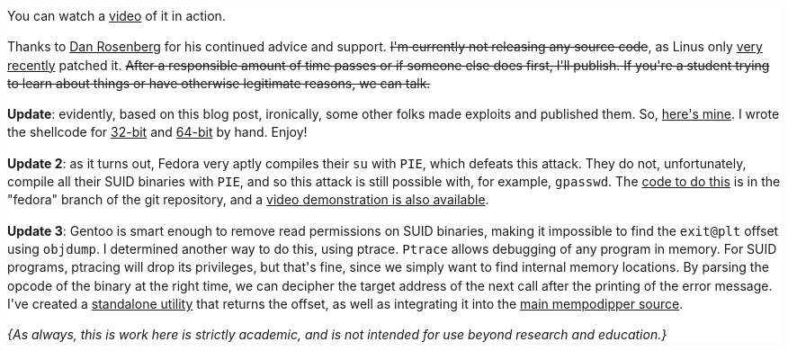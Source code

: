 You can watch a <a href="http://youtu.be/yLu4q4gMCCA">video</a> of it in action.

Thanks to <a href="http://vulnfactory.org">Dan Rosenberg</a> for his continued advice and support. <s>I'm currently not releasing any source code</s>, as Linus only <a href="http://git.kernel.org/?p=linux/kernel/git/torvalds/linux-2.6.git;a=commitdiff;h=e268337dfe26dfc7efd422a804dbb27977a3cccc">very recently</a> patched it. <s>After a responsible amount of time passes or if someone else does first, I'll publish. If you're a student trying to learn about things or have otherwise legitimate reasons, we can talk.</s>


<b>Update</b>: evidently, based on this blog post, ironically, some other folks made exploits and published them. So, <a href="http://git.zx2c4.com/CVE-2012-0056/tree/mempodipper.c">here's mine</a>. I wrote the shellcode for <a href="http://git.zx2c4.com/CVE-2012-0056/tree/shellcode-32.s">32-bit</a> and <a href="http://git.zx2c4.com/CVE-2012-0056/tree/shellcode-64.s">64-bit</a> by hand. Enjoy!

<b>Update 2</b>: as it turns out, Fedora very aptly compiles their <tt>su</tt> with <tt>PIE</tt>, which defeats this attack. They do not, unfortunately, compile all their SUID binaries with <tt>PIE</tt>, and so this attack is still possible with, for example, <tt>gpasswd</tt>. The <a href="http://git.zx2c4.com/CVE-2012-0056/tree/mempodipper.c?h=fedora">code to do this</a> is in the "fedora" branch of the git repository, and a <a href="http://www.youtube.com/watch?v=OKnth3R9nI4">video demonstration is also available</a>.

<b>Update 3</b>: Gentoo is smart enough to remove read permissions on SUID binaries, making it impossible to find the <tt>exit@plt</tt> offset using <tt>objdump</tt>. I determined another way to do this, using ptrace. <tt>Ptrace</tt> allows debugging of any program in memory. For SUID programs, ptracing will drop its privileges, but that's fine, since we simply want to find internal memory locations. By parsing the opcode of the binary at the right time, we can decipher the target address of the next call after the printing of the error message. I've created a <a href="http://git.zx2c4.com/CVE-2012-0056/tree/ptrace-offset-finder.c">standalone utility</a> that returns the offset, as well as integrating it into the <a href="http://git.zx2c4.com/CVE-2012-0056/tree/mempodipper.c">main mempodipper source</a>.

<i>{As always, this is work here is strictly academic, and is not intended for use beyond research and education.}</i>
